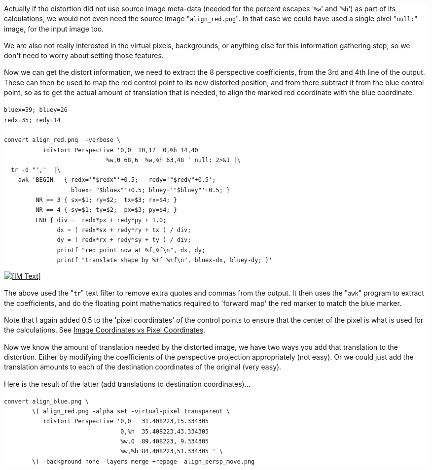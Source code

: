 Actually if the distortion did not use source image meta-data (needed for the percent escapes '`%w`' and '`%h`') as part of its calculations, we would not even need the source image "`align_red.png`".
In that case we could have used a single pixel "`null:`" image, for the input image too.

We are also not really interested in the virtual pixels, backgrounds, or anything else for this information gathering step, so we don't need to worry about setting those features.

Now we can get the distort information, we need to extract the 8 perspective coefficients, from the 3rd and 4th line of the output.
These can then be used to map the red control point to its new distorted position, and from there subtract it from the blue control point, so as to get the actual amount of translation that is needed, to align the marked red coordinate with the blue coordinate.

~~~
bluex=59; bluey=26
redx=35; redy=14

convert align_red.png  -verbose \
           +distort Perspective '0,0  10,12  0,%h 14,40
                             %w,0 68,6  %w,%h 63,48 ' null: 2>&1 |\
  tr -d "',"  |\
    awk 'BEGIN   { redx='"$redx"'+0.5;   redy='"$redy"+0.5';
                   bluex='"$bluex"'+0.5; bluey='"$bluey"'+0.5; }
         NR == 3 { sx=$1; ry=$2;  tx=$3; rx=$4; }
         NR == 4 { sy=$1; ty=$2;  px=$3; py=$4; }
         END { div =  redx*px + redy*py + 1.0;
               dx = ( redx*sx + redy*ry + tx ) / div;
               dy = ( redx*rx + redy*sy + ty ) / div;
               printf "red point now at %f,%f\n", dx, dy;
               printf "translate shape by %+f %+f\n", bluex-dx, bluey-dy; }'
~~~

[![\[IM Text\]](align_persp_coord.txt.gif)](align_persp_coord.txt)

The above used the "`tr`" text filter to remove extra quotes and commas from the output.
It then uses the "`awk`" program to extract the coefficients, and do the floating point mathematics required to 'forward map' the red marker to match the blue marker.

Note that I again added 0.5 to the 'pixel coordinates' of the control points to ensure that the center of the pixel is what is used for the calculations.
See [Image Coordinates vs Pixel Coordinates](../distorts/#control_coordinates).

Now we know the amount of translation needed by the distorted image, we have two ways you add that translation to the distortion.
Either by modifying the coefficients of the perspective projection appropriately (not easy).
Or we could just add the translation amounts to each of the destination coordinates of the original (very easy).

Here is the result of the latter (add translations to destination coordinates)...

~~~
convert align_blue.png \
        \( align_red.png -alpha set -virtual-pixel transparent \
           +distort Perspective '0,0   31.408223,15.334305
                                 0,%h  35.408223,43.334305
                                 %w,0  89.408223, 9.334305
                                 %w,%h 84.408223,51.334305 ' \
        \) -background none -layers merge +repage  align_persp_move.png
~~~
